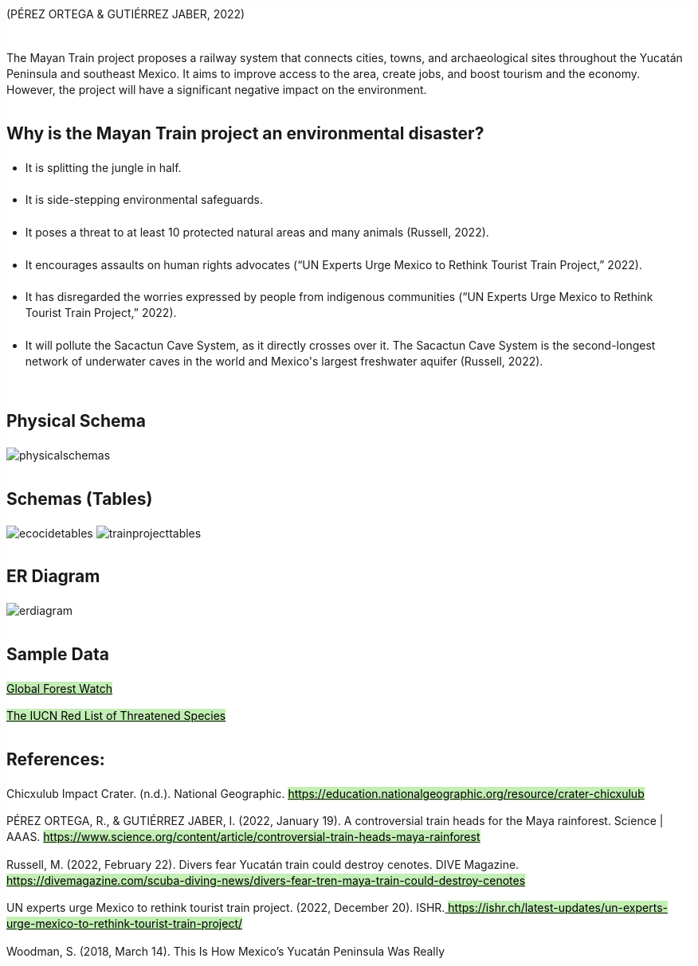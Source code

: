<figcaption>(PÉREZ ORTEGA & GUTIÉRREZ JABER, 2022) </figcaption> 
<br>

The Mayan Train project proposes a railway system that connects cities, towns, and archaeological sites throughout the Yucatán Peninsula and southeast Mexico. It aims to improve access to the area, create jobs, and boost tourism and the economy.  However, the project will have a significant negative impact on the environment. 

## Why is the Mayan Train project an environmental disaster?
<ul>
     <li>It is splitting the jungle in half.</li><br>
     <li>It is side-stepping environmental safeguards.</li><br>
     <li>It poses a threat to at least 10 protected natural areas and many animals (Russell, 2022).</li><br>
     <li>It encourages assaults on human rights advocates (“UN Experts Urge Mexico to Rethink Tourist Train Project,” 2022).</li><br>
     <li>It has disregarded the worries expressed by people from indigenous communities (“UN Experts Urge Mexico to Rethink Tourist Train Project,” 2022).</li><br>
     <li>It will pollute the Sacactun Cave System, as it directly crosses over it. The Sacactun Cave System is the second-longest network of underwater caves in the world and Mexico's largest
freshwater aquifer (Russell, 2022).</li><br>
</ul>

## Physical Schema
<img width="1143" alt="physicalschemas" src="https://github.com/user-attachments/assets/96481c64-8760-468f-b3ef-6c5af9ea0b10">

## Schemas (Tables)
![ecocidetables](https://github.com/user-attachments/assets/ca665ef2-2c14-4753-8bd4-6ab258744708)
![trainprojecttables](https://github.com/user-attachments/assets/02a24397-687e-4257-9116-815ac05137ea)

## ER Diagram
![erdiagram](https://github.com/user-attachments/assets/2ca54497-d3d3-41a9-8f56-0448473a841d)

 
## Sample Data 
<p><a href="https://www.globalforestwatch.org" target="_blank"> <mark style="color: black; background-color:#c3eeb5">Global Forest Watch</mark></a></p>
<p><a href="https://www.iucnredlist.org" target="_blank"> <mark style="color: black; background-color:#c3eeb5">The IUCN Red List of Threatened Species</mark></a></p>

## References:
<p>Chicxulub Impact Crater. (n.d.). National Geographic. <a href=" https://education.nationalgeographic.org/resource/crater-chicxulub" target="_blank"> <mark style="color: black; background-color:#c3eeb5"> https://education.nationalgeographic.org/resource/crater-chicxulub </mark></a></p>
<p>PÉREZ ORTEGA, R., & GUTIÉRREZ JABER, I. (2022, January 19). A controversial train heads for the Maya rainforest. Science | AAAS. <a href=" https://www.science.org/content/article/controversial-train-heads-maya-rainforest" target="_blank"> <mark style="color: black; background-color:#c3eeb5"> https://www.science.org/content/article/controversial-train-heads-maya-rainforest</mark></a></p>
<p>Russell, M. (2022, February 22). Divers fear Yucatán train could destroy cenotes. DIVE Magazine. <a href="https://divemagazine.com/scuba-diving-news/divers-fear-tren-maya-train-could-destroy-cenotes" target="_blank"> <mark style="color: black; background-color:#c3eeb5"> https://divemagazine.com/scuba-diving-news/divers-fear-tren-maya-train-could-destroy-cenotes</mark></a></p>
<p>UN experts urge Mexico to rethink tourist train project. (2022, December
20). ISHR.<a href="https://ishr.ch/latest-updates/un-experts-urge-mexico-to-rethink-tourist-train-project/" target="_blank"> <mark style="color: black; background-color:#c3eeb5">https://ishr.ch/latest-updates/un-experts-urge-mexico-to-rethink-tourist-train-project/ </mark></a></p>
<p>Woodman, S. (2018, March 14). This Is How Mexico’s Yucatán Peninsula Was Really